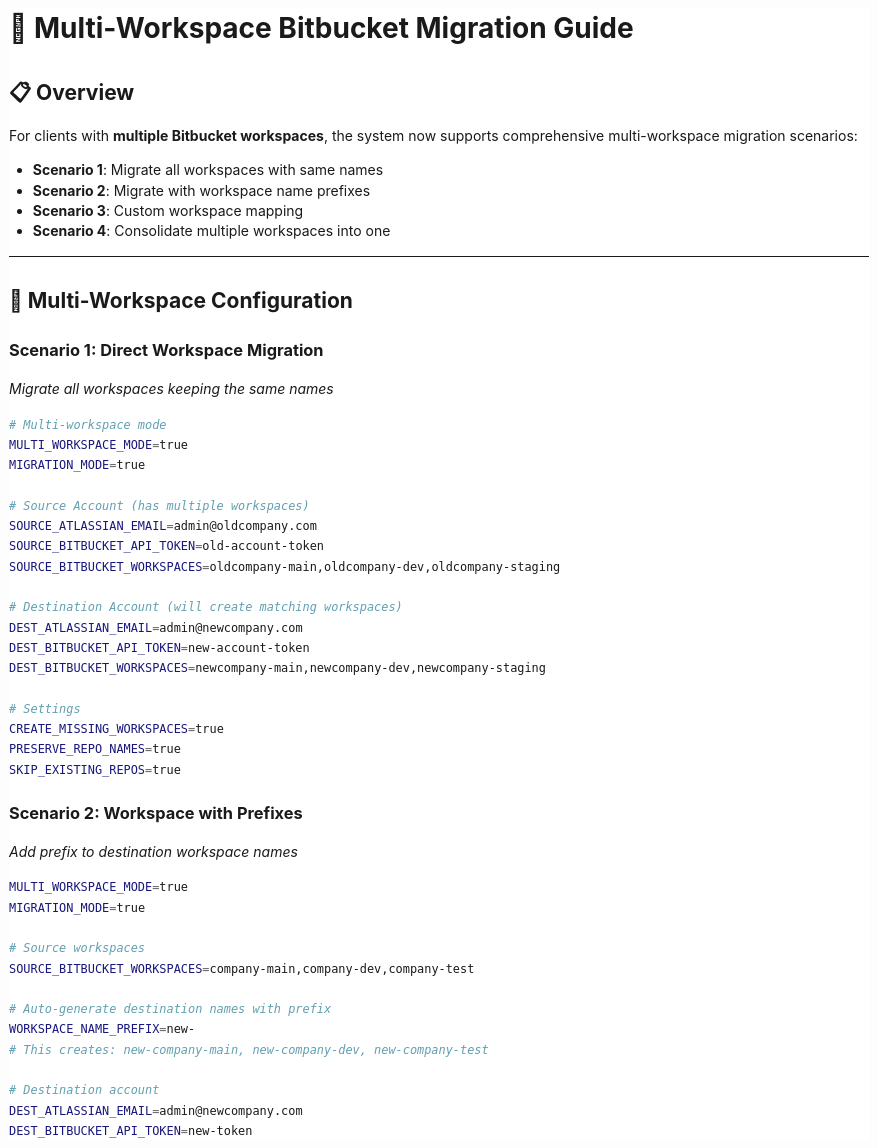 # 🏢 Multi-Workspace Bitbucket Migration Guide

## 📋 **Overview**

For clients with **multiple Bitbucket workspaces**, the system now supports comprehensive multi-workspace migration scenarios:

- **Scenario 1**: Migrate all workspaces with same names
- **Scenario 2**: Migrate with workspace name prefixes  
- **Scenario 3**: Custom workspace mapping
- **Scenario 4**: Consolidate multiple workspaces into one

---

## 🔧 **Multi-Workspace Configuration**

### **Scenario 1: Direct Workspace Migration**
*Migrate all workspaces keeping the same names*

```bash
# Multi-workspace mode
MULTI_WORKSPACE_MODE=true
MIGRATION_MODE=true

# Source Account (has multiple workspaces)
SOURCE_ATLASSIAN_EMAIL=admin@oldcompany.com
SOURCE_BITBUCKET_API_TOKEN=old-account-token
SOURCE_BITBUCKET_WORKSPACES=oldcompany-main,oldcompany-dev,oldcompany-staging

# Destination Account (will create matching workspaces)
DEST_ATLASSIAN_EMAIL=admin@newcompany.com
DEST_BITBUCKET_API_TOKEN=new-account-token
DEST_BITBUCKET_WORKSPACES=newcompany-main,newcompany-dev,newcompany-staging

# Settings
CREATE_MISSING_WORKSPACES=true
PRESERVE_REPO_NAMES=true
SKIP_EXISTING_REPOS=true
```

### **Scenario 2: Workspace with Prefixes**
*Add prefix to destination workspace names*

```bash
MULTI_WORKSPACE_MODE=true
MIGRATION_MODE=true

# Source workspaces
SOURCE_BITBUCKET_WORKSPACES=company-main,company-dev,company-test

# Auto-generate destination names with prefix
WORKSPACE_NAME_PREFIX=new-
# This creates: new-company-main, new-company-dev, new-company-test

# Destination account
DEST_ATLASSIAN_EMAIL=admin@newcompany.com
DEST_BITBUCKET_API_TOKEN=new-token
```

